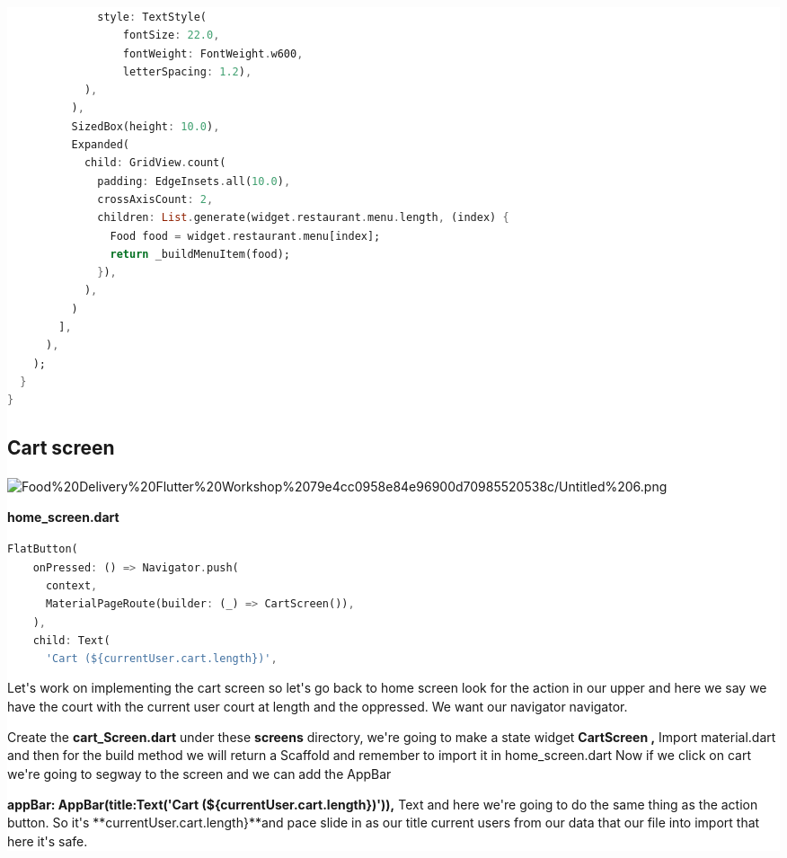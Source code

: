 ```dart
              style: TextStyle(
                  fontSize: 22.0,
                  fontWeight: FontWeight.w600,
                  letterSpacing: 1.2),
            ),
          ),
          SizedBox(height: 10.0),
          Expanded(
            child: GridView.count(
              padding: EdgeInsets.all(10.0),
              crossAxisCount: 2,
              children: List.generate(widget.restaurant.menu.length, (index) {
                Food food = widget.restaurant.menu[index];
                return _buildMenuItem(food);
              }),
            ),
          )
        ],
      ),
    );
  }
}
```

## Cart screen

![Food%20Delivery%20Flutter%20Workshop%2079e4cc0958e84e96900d70985520538c/Untitled%206.png](Food%20Delivery%20Flutter%20Workshop%2079e4cc0958e84e96900d70985520538c/Untitled%206.png)

**home_screen.dart**

```dart
FlatButton(
    onPressed: () => Navigator.push(
      context,
      MaterialPageRoute(builder: (_) => CartScreen()),
    ),
    child: Text(
      'Cart (${currentUser.cart.length})',
```

Let's work on implementing the cart screen so let's go back to home screen
look for the action in our upper and here we say we have the court with the current user court at length and the oppressed.
We want our navigator navigator.

Create the **cart_Screen.dart** under these **screens** directory,  we're going to make a state widget  **CartScreen ,** Import material.dart and then for the build method we will return a Scaffold and remember to import it in home_screen.dart
Now if we click on cart we're going to segway to the screen and we can add the AppBar

**appBar: AppBar(title:Text('Cart (${currentUser.cart.length})')),**
Text and here we're going to do the same thing as the action button.
So it's **currentUser.cart.length}**and pace slide in as our title
current users from our data that our file into import that here it's safe.
